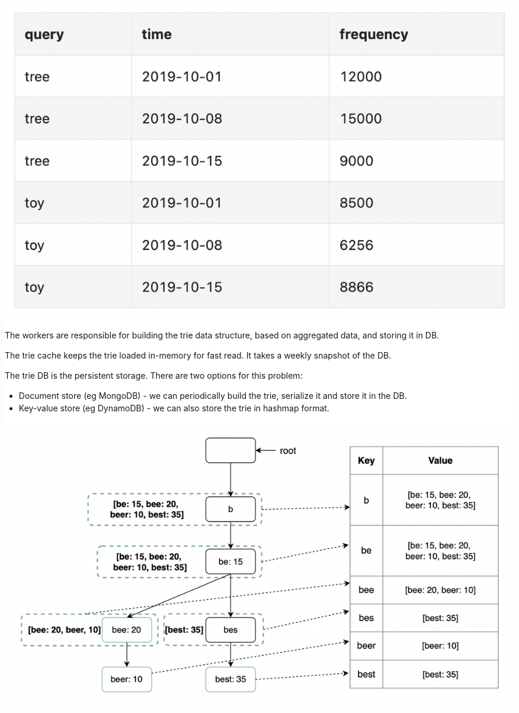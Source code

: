 ![weekly-aggredated-data](../image/system-design-132.png)

The workers are responsible for building the trie data structure, based on aggregated data, and storing it in DB.

The trie cache keeps the trie loaded in-memory for fast read. It takes a weekly snapshot of the DB.

The trie DB is the persistent storage. There are two options for this problem:

- Document store (eg MongoDB) - we can periodically build the trie, serialize it and store it in the DB.
- Key-value store (eg DynamoDB) - we can also store the trie in hashmap format.

![trie-as-hashmap](../image/system-design-133.png)
